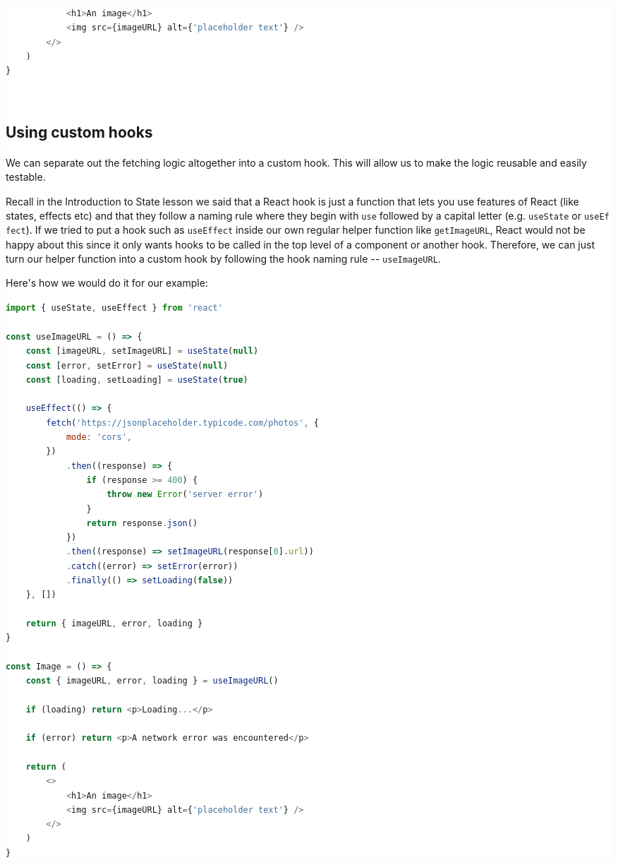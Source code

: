 ```js
			<h1>An image</h1>
			<img src={imageURL} alt={'placeholder text'} />
		</>
	)
}
```

<br>

## Using custom hooks

We can separate out the fetching logic altogether into a custom hook. This will allow us to make the logic reusable and easily testable.

Recall in the Introduction to State lesson we said that a React hook is just a function that lets you use features of React (like states, effects etc) and that they follow a naming rule where they begin with `use` followed by a capital letter (e.g. `useState` or `useEffect`). If we tried to put a hook such as `useEffect` inside our own regular helper function like `getImageURL`, React would not be happy about this since it only wants hooks to be called in the top level of a component or another hook. Therefore, we can just turn our helper function into a custom hook by following the hook naming rule -- `useImageURL`.

Here's how we would do it for our example:

```js
import { useState, useEffect } from 'react'

const useImageURL = () => {
	const [imageURL, setImageURL] = useState(null)
	const [error, setError] = useState(null)
	const [loading, setLoading] = useState(true)

	useEffect(() => {
		fetch('https://jsonplaceholder.typicode.com/photos', {
			mode: 'cors',
		})
			.then((response) => {
				if (response >= 400) {
					throw new Error('server error')
				}
				return response.json()
			})
			.then((response) => setImageURL(response[0].url))
			.catch((error) => setError(error))
			.finally(() => setLoading(false))
	}, [])

	return { imageURL, error, loading }
}

const Image = () => {
	const { imageURL, error, loading } = useImageURL()

	if (loading) return <p>Loading...</p>

	if (error) return <p>A network error was encountered</p>

	return (
		<>
			<h1>An image</h1>
			<img src={imageURL} alt={'placeholder text'} />
		</>
	)
}
```